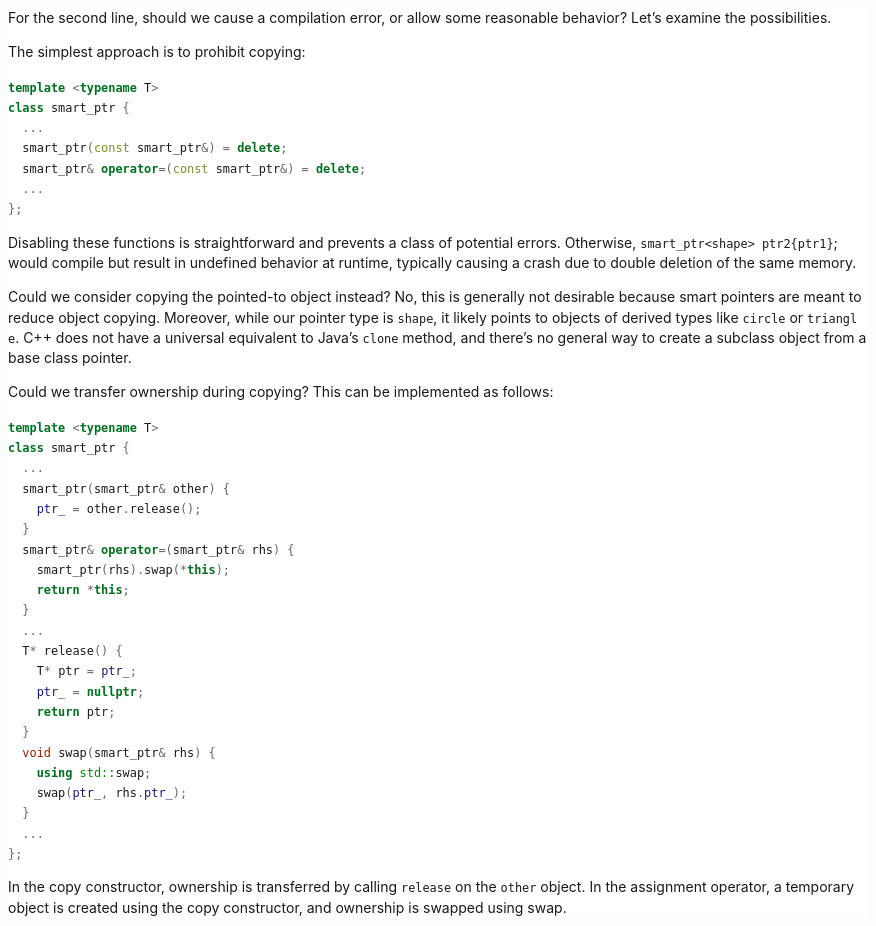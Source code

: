 For the second line, should we cause a compilation error, or allow some reasonable behavior? Let’s examine the possibilities.

The simplest approach is to prohibit copying:

```cpp
template <typename T>
class smart_ptr {
  ...
  smart_ptr(const smart_ptr&) = delete;
  smart_ptr& operator=(const smart_ptr&) = delete;
  ...
};
```

Disabling these functions is straightforward and prevents a class of potential errors. Otherwise, `smart_ptr<shape> ptr2{ptr1}`; would compile but result in undefined behavior at runtime, typically causing a crash due to double deletion of the same memory.


Could we consider copying the pointed-to object instead? No, this is generally not desirable because smart pointers are meant to reduce object copying. Moreover, while our pointer type is `shape`, it likely points to objects of derived types like `circle` or `triangle`. C++ does not have a universal equivalent to Java’s `clone` method, and there’s no general way to create a subclass object from a base class pointer.


Could we transfer ownership during copying? This can be implemented as follows:

```cpp
template <typename T>
class smart_ptr {
  ...
  smart_ptr(smart_ptr& other) {
    ptr_ = other.release();
  }
  smart_ptr& operator=(smart_ptr& rhs) {
    smart_ptr(rhs).swap(*this);
    return *this;
  }
  ...
  T* release() {
    T* ptr = ptr_;
    ptr_ = nullptr;
    return ptr;
  }
  void swap(smart_ptr& rhs) {
    using std::swap;
    swap(ptr_, rhs.ptr_);
  }
  ...
};
```

In the copy constructor, ownership is transferred by calling `release` on the `other` object. In the assignment operator, a temporary object is created using the copy constructor, and ownership is swapped using swap.
